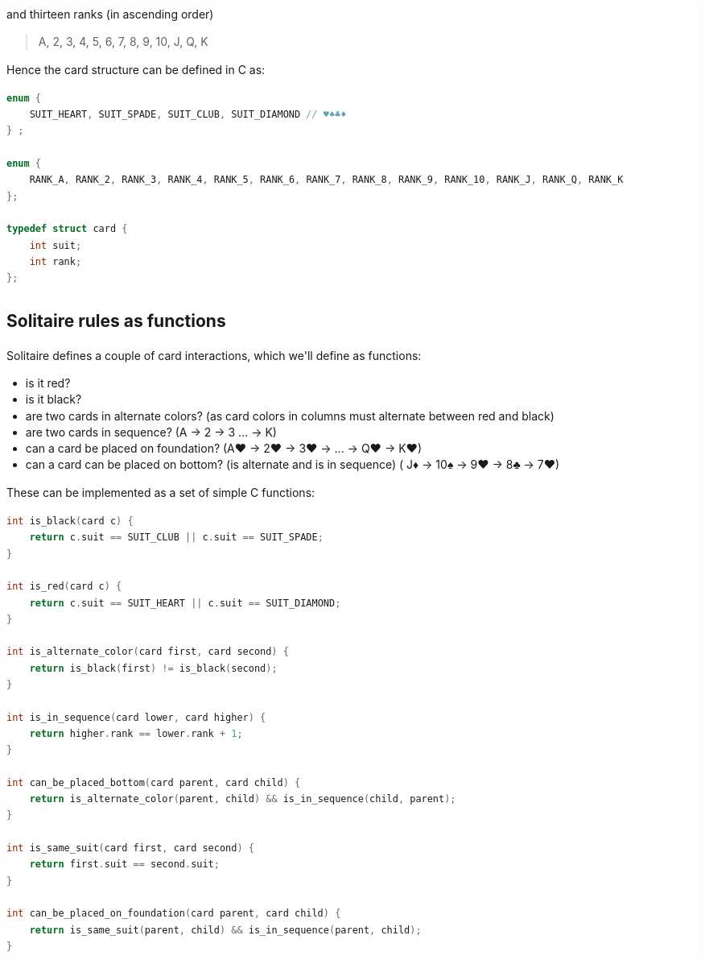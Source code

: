 and thirteen ranks (in ascending order)

> A, 2, 3, 4, 5, 6, 7, 8, 9, 10, J, Q, K

Hence the card structure can be defined in C as: 
```c
enum {
	SUIT_HEART, SUIT_SPADE, SUIT_CLUB, SUIT_DIAMOND // ♥♠♣♦
} ;

enum {
	RANK_A, RANK_2, RANK_3, RANK_4, RANK_5, RANK_6, RANK_7, RANK_8, RANK_9, RANK_10, RANK_J, RANK_Q, RANK_K
};

typedef struct card {
	int suit;
	int rank;
};
```

## Solitaire rules as functions

Solitaire defines a couple of card interactions, which we'll define as functions:
- is it red? 
- is it black?
- are two cards in alternate colors? (as card colors in columns must alternate between red and black)
- are two cards in sequence? (A -> 2 -> 3 ... -> K)
- can a card be placed on foundation? (A♥ -> 2♥ -> 3♥ -> ... -> Q♥ -> K♥)
- can a card can be placed on bottom? (is alternate and is in sequence) ( J♦ -> 10♠ -> 9♥ -> 8♣ -> 7♥)

These can be implemented as a set of simple C functions:
```c
int is_black(card c) {
	return c.suit == SUIT_CLUB || c.suit == SUIT_SPADE;
}

int is_red(card c) {
	return c.suit == SUIT_HEART || c.suit == SUIT_DIAMOND;
}

int is_alternate_color(card first, card second) {
	return is_black(first) != is_black(second);
}

int is_in_sequence(card lower, card higher) {
	return higher.rank == lower.rank + 1;
}

int can_be_placed_bottom(card parent, card child) {
	return is_alternate_color(parent, child) && is_in_sequence(child, parent);
}

int is_same_suit(card first, card second) {
	return first.suit == second.suit;
}

int can_be_placed_on_foundation(card parent, card child) {
	return is_same_suit(parent, child) && is_in_sequence(parent, child);
}
```
